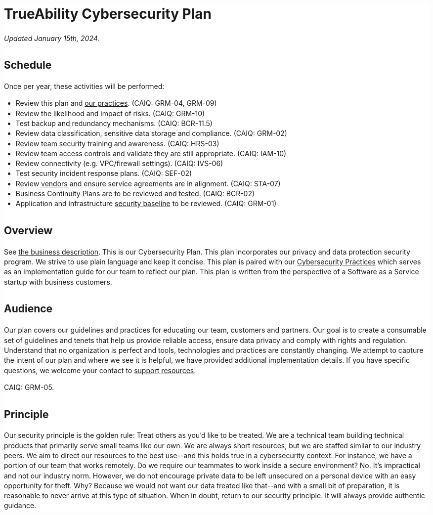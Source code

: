 # TrueAbility Cybersecurity Plan

*Updated January 15th, 2024.*

## Schedule

Once per year, these activities will be performed:
 * Review this plan and [our practices](PRACTICES.md). (CAIQ: GRM-04, GRM-09)
 * Review the likelihood and impact of risks. (CAIQ: GRM-10)
 * Test backup and redundancy mechanisms. (CAIQ: BCR-11.5)
 * Review data classification, sensitive data storage and compliance. (CAIQ: GRM-02)
 * Review team security training and awareness. (CAIQ: HRS-03)
 * Review team access controls and validate they are still appropriate. (CAIQ: IAM-10)
 * Review connectivity (e.g. VPC/firewall settings). (CAIQ: IVS-06)
 * Test security incident response plans. (CAIQ: SEF-02)
 * Review [vendors](PRACTICES.md#Vendors) and ensure service agreements are in alignment. (CAIQ: STA-07)
 * Business Continuity Plans are to be reviewed and tested. (CAIQ: BCR-02)
 * Application and infrastructure [security baseline](PRACTICES.md#External_Monitoring) to be reviewed. (CAIQ: GRM-01)

## Overview

See [the business description](BUSINESS.md#overview). This is our Cybersecurity Plan. This plan incorporates our privacy and data protection security program. We strive to use plain language and keep it concise. This plan is paired with our [Cybersecurity Practices](PRACTICES.md) which serves as an implementation guide for our team to reflect our plan. This plan is written from the perspective of a Software as a Service startup with business customers.

## Audience

Our plan covers our guidelines and practices for educating our team, customers and partners. Our goal is to create a consumable set of guidelines and tenets that help us provide reliable access, ensure data privacy and comply with rights and regulation. Understand that no organization is perfect and tools, technologies and practices are constantly changing. We attempt to capture the intent of our plan and where we see it is helpful, we have provided additional implementation details. If you have specific questions, we welcome your contact to [support resources](BUSINESS.md#support).

CAIQ: GRM-05.

## Principle

Our security principle is the golden rule: Treat others as you’d like to be treated. We are a technical team building technical products that primarily serve small teams like our own. We are always short resources, but we are staffed similar to our industry peers. We aim to direct our resources to the best use--and this holds true in a cybersecurity context. For instance, we have a portion of our team that works remotely. Do we require our teammates to work inside a secure environment? No. It’s impractical and not our industry norm. However, we do not encourage private data to be left unsecured on a personal device with an easy opportunity for theft. Why? Because we would not want our data treated like that--and with a small bit of preparation, it is reasonable to never arrive at this type of situation. When in doubt, return to our security principle. It will always provide authentic guidance.
